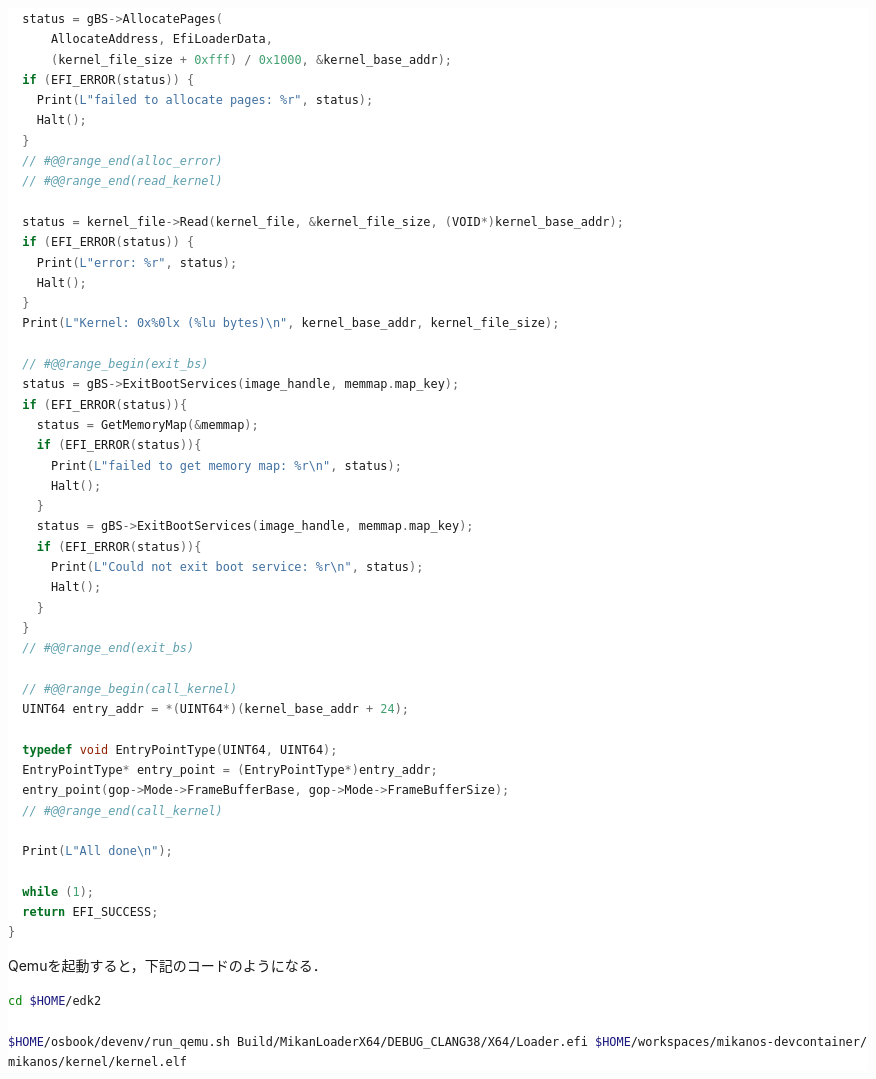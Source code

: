 ```C++
  status = gBS->AllocatePages(
      AllocateAddress, EfiLoaderData,
      (kernel_file_size + 0xfff) / 0x1000, &kernel_base_addr);
  if (EFI_ERROR(status)) {
    Print(L"failed to allocate pages: %r", status);
    Halt();
  }
  // #@@range_end(alloc_error)
  // #@@range_end(read_kernel)

  status = kernel_file->Read(kernel_file, &kernel_file_size, (VOID*)kernel_base_addr);
  if (EFI_ERROR(status)) {	
    Print(L"error: %r", status);	
    Halt();	
  }
  Print(L"Kernel: 0x%0lx (%lu bytes)\n", kernel_base_addr, kernel_file_size);

  // #@@range_begin(exit_bs)
  status = gBS->ExitBootServices(image_handle, memmap.map_key);
  if (EFI_ERROR(status)){
    status = GetMemoryMap(&memmap);
    if (EFI_ERROR(status)){
      Print(L"failed to get memory map: %r\n", status);
      Halt();
    }
    status = gBS->ExitBootServices(image_handle, memmap.map_key);
    if (EFI_ERROR(status)){
      Print(L"Could not exit boot service: %r\n", status);
      Halt();
    }
  }
  // #@@range_end(exit_bs)

  // #@@range_begin(call_kernel)
  UINT64 entry_addr = *(UINT64*)(kernel_base_addr + 24);

  typedef void EntryPointType(UINT64, UINT64);
  EntryPointType* entry_point = (EntryPointType*)entry_addr;
  entry_point(gop->Mode->FrameBufferBase, gop->Mode->FrameBufferSize);
  // #@@range_end(call_kernel)

  Print(L"All done\n");

  while (1);
  return EFI_SUCCESS;
}
```

Qemuを起動すると，下記のコードのようになる．

```sh
cd $HOME/edk2

$HOME/osbook/devenv/run_qemu.sh Build/MikanLoaderX64/DEBUG_CLANG38/X64/Loader.efi $HOME/workspaces/mikanos-devcontainer/mikanos/kernel/kernel.elf
```
